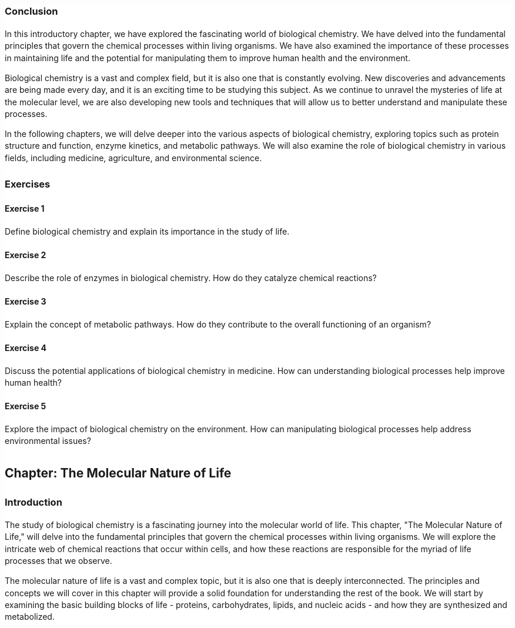 ### Conclusion

In this introductory chapter, we have explored the fascinating world of biological chemistry. We have delved into the fundamental principles that govern the chemical processes within living organisms. We have also examined the importance of these processes in maintaining life and the potential for manipulating them to improve human health and the environment.

Biological chemistry is a vast and complex field, but it is also one that is constantly evolving. New discoveries and advancements are being made every day, and it is an exciting time to be studying this subject. As we continue to unravel the mysteries of life at the molecular level, we are also developing new tools and techniques that will allow us to better understand and manipulate these processes.

In the following chapters, we will delve deeper into the various aspects of biological chemistry, exploring topics such as protein structure and function, enzyme kinetics, and metabolic pathways. We will also examine the role of biological chemistry in various fields, including medicine, agriculture, and environmental science.

### Exercises

#### Exercise 1
Define biological chemistry and explain its importance in the study of life.

#### Exercise 2
Describe the role of enzymes in biological chemistry. How do they catalyze chemical reactions?

#### Exercise 3
Explain the concept of metabolic pathways. How do they contribute to the overall functioning of an organism?

#### Exercise 4
Discuss the potential applications of biological chemistry in medicine. How can understanding biological processes help improve human health?

#### Exercise 5
Explore the impact of biological chemistry on the environment. How can manipulating biological processes help address environmental issues?

## Chapter: The Molecular Nature of Life

### Introduction

The study of biological chemistry is a fascinating journey into the molecular world of life. This chapter, "The Molecular Nature of Life," will delve into the fundamental principles that govern the chemical processes within living organisms. We will explore the intricate web of chemical reactions that occur within cells, and how these reactions are responsible for the myriad of life processes that we observe.

The molecular nature of life is a vast and complex topic, but it is also one that is deeply interconnected. The principles and concepts we will cover in this chapter will provide a solid foundation for understanding the rest of the book. We will start by examining the basic building blocks of life - proteins, carbohydrates, lipids, and nucleic acids - and how they are synthesized and metabolized.
